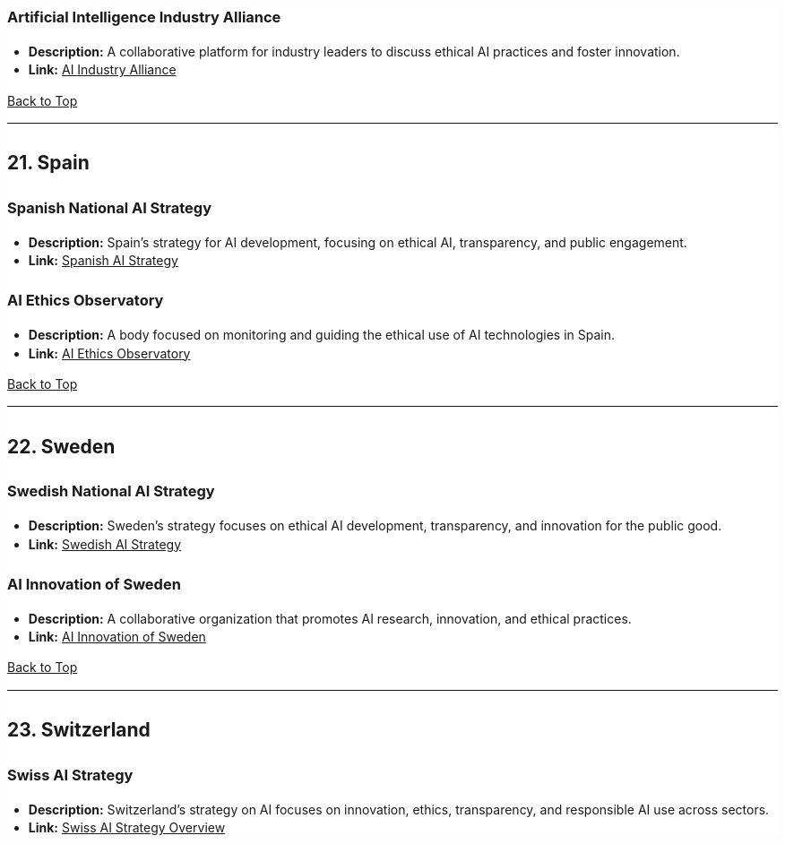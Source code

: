 ### **Artificial Intelligence Industry Alliance**
- **Description:** A collaborative platform for industry leaders to discuss ethical AI practices and foster innovation.
- **Link:** [AI Industry Alliance](https://aiis.kr)

[Back to Top](#table-of-contents)

---

## 21. Spain
### **Spanish National AI Strategy**
- **Description:** Spain’s strategy for AI development, focusing on ethical AI, transparency, and public engagement.
- **Link:** [Spanish AI Strategy](https://www.lamoncloa.gob.es/lang/en/government/Paginas/nationalstrategy-ai.aspx)

### **AI Ethics Observatory**
- **Description:** A body focused on monitoring and guiding the ethical use of AI technologies in Spain.
- **Link:** [AI Ethics Observatory](https://www.realinstitutoelcano.org)

[Back to Top](#table-of-contents)

---

## 22. Sweden
### **Swedish National AI Strategy**
- **Description:** Sweden’s strategy focuses on ethical AI development, transparency, and innovation for the public good.
- **Link:** [Swedish AI Strategy](https://www.government.se/articles/2020/03/national-strategy-for-artificial-intelligence/)

### **AI Innovation of Sweden**
- **Description:** A collaborative organization that promotes AI research, innovation, and ethical practices.
- **Link:** [AI Innovation of Sweden](https://www.ai.se/en)

[Back to Top](#table-of-contents)

---

## 23. Switzerland
### **Swiss AI Strategy**
- **Description:** Switzerland’s strategy on AI focuses on innovation, ethics, transparency, and responsible AI use across sectors.
- **Link:** [Swiss AI Strategy Overview](https://www.sbfi.admin.ch/sbfi/en/home/news/medienmitteilungen/2020/2020-12-17.html)
